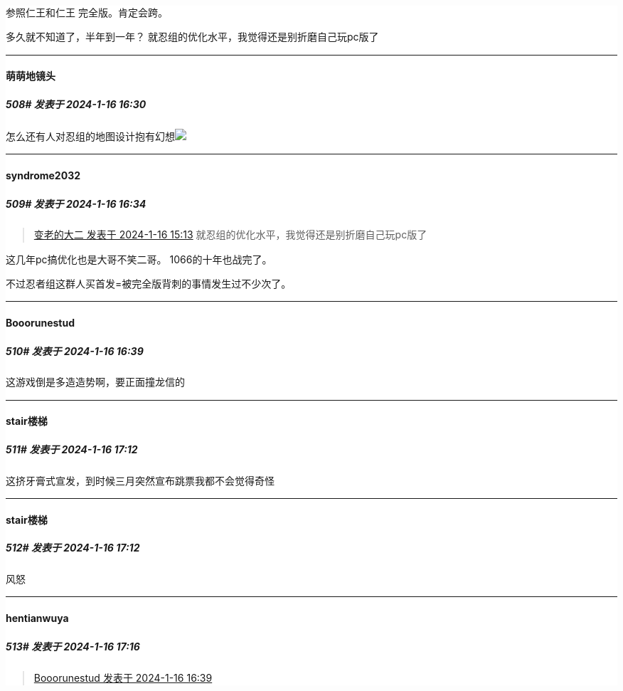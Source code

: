 参照仁王和仁王 完全版。肯定会跨。

多久就不知道了，半年到一年？</blockquote>
就忍组的优化水平，我觉得还是别折磨自己玩pc版了


*****

####  萌萌地镜头  
##### 508#       发表于 2024-1-16 16:30

怎么还有人对忍组的地图设计抱有幻想<img src="https://static.saraba1st.com/image/smiley/face2017/037.png" referrerpolicy="no-referrer">


*****

####  syndrome2032  
##### 509#       发表于 2024-1-16 16:34

<blockquote><a href="httphttps://bbs.saraba1st.com/2b/forum.php?mod=redirect&amp;goto=findpost&amp;pid=63666206&amp;ptid=2092342" target="_blank">变老的大二 发表于 2024-1-16 15:13</a>
就忍组的优化水平，我觉得还是别折磨自己玩pc版了</blockquote>
这几年pc搞优化也是大哥不笑二哥。
1066的十年也战完了。

不过忍者组这群人买首发=被完全版背刺的事情发生过不少次了。

*****

####  Booorunestud  
##### 510#       发表于 2024-1-16 16:39

这游戏倒是多造造势啊，要正面撞龙信的


*****

####  stair楼梯  
##### 511#       发表于 2024-1-16 17:12

这挤牙膏式宣发，到时候三月突然宣布跳票我都不会觉得奇怪

*****

####  stair楼梯  
##### 512#       发表于 2024-1-16 17:12

风怒

*****

####  hentianwuya  
##### 513#       发表于 2024-1-16 17:16

<blockquote><a href="httphttps://bbs.saraba1st.com/2b/forum.php?mod=redirect&amp;goto=findpost&amp;pid=63667286&amp;ptid=2092342" target="_blank">Booorunestud 发表于 2024-1-16 16:39</a>
